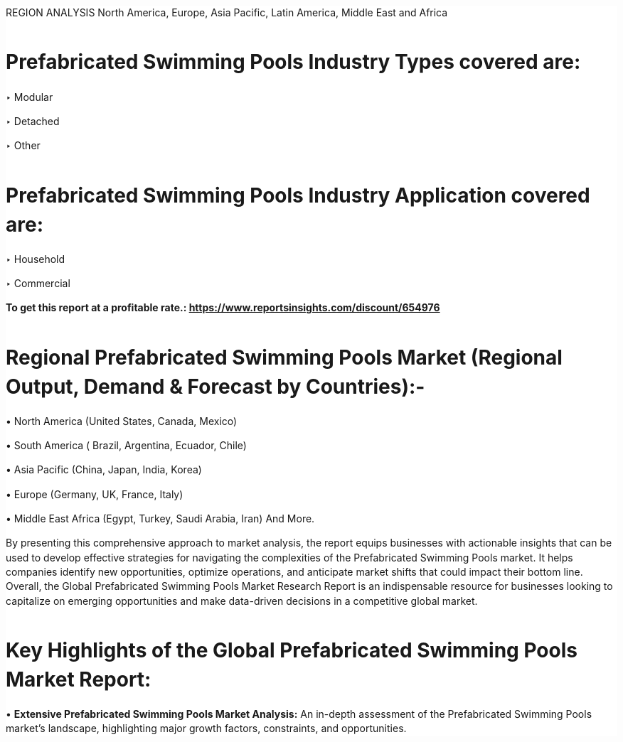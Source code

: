 </tr>
<tr>
<td>REGION ANALYSIS</td>
<td>North America, Europe, Asia Pacific, Latin America, Middle East and Africa</td>
</tr>
</table>

# <strong>Prefabricated Swimming Pools Industry Types covered are:</strong>

‣ Modular

‣ Detached

‣ Other

# <strong>Prefabricated Swimming Pools Industry Application covered are:</strong>

‣ Household

‣ Commercial

<strong>To get this report at a profitable rate.: <a href=https://www.reportsinsights.com/discount/654976>https://www.reportsinsights.com/discount/654976</a></strong></font>

# <strong>Regional Prefabricated Swimming Pools Market (Regional Output, Demand &amp; Forecast by Countries):-</strong>

• North America (United States, Canada, Mexico)

• South America ( Brazil, Argentina, Ecuador, Chile)

• Asia Pacific (China, Japan, India, Korea)

• Europe (Germany, UK, France, Italy)

• Middle East Africa (Egypt, Turkey, Saudi Arabia, Iran) And More.

By presenting this comprehensive approach to market analysis, the report equips businesses with actionable insights that can be used to develop effective strategies for navigating the complexities of the Prefabricated Swimming Pools market. It helps companies identify new opportunities, optimize operations, and anticipate market shifts that could impact their bottom line. Overall, the Global Prefabricated Swimming Pools Market Research Report is an indispensable resource for businesses looking to capitalize on emerging opportunities and make data-driven decisions in a competitive global market.

# <strong>Key Highlights of the Global Prefabricated Swimming Pools Market Report:</strong>

• <strong>Extensive Prefabricated Swimming Pools Market Analysis:</strong> An in-depth assessment of the Prefabricated Swimming Pools market’s landscape, highlighting major growth factors, constraints, and opportunities.
